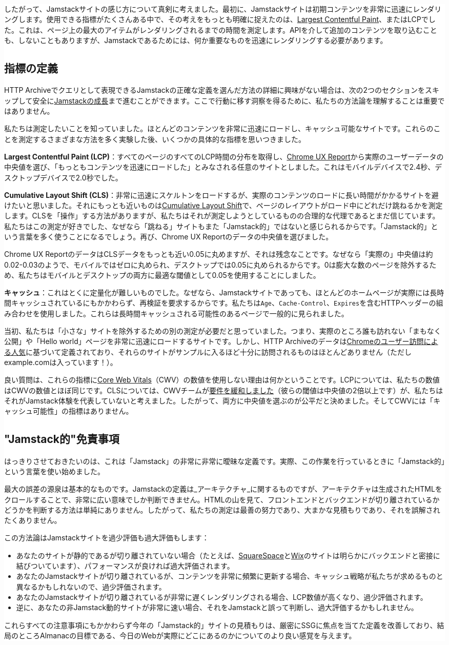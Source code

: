 したがって、Jamstackサイトの感じ方について真剣に考えました。最初に、Jamstackサイトは初期コンテンツを非常に迅速にレンダリングします。使用できる指標がたくさんある中で、その考えをもっとも明確に捉えたのは、<a hreflang="en" href="https://web.dev/lcp/">Largest Contentful Paint</a>、またはLCPでした。これは、ページ上の最大のアイテムがレンダリングされるまでの時間を測定します。APIを介して追加のコンテンツを取り込むことも、しないこともありますが、Jamstackであるためには、何か重要なものを迅速にレンダリングする必要があります。

## 指標の定義

HTTP Archiveでクエリとして表現できるJamstackの正確な定義を選んだ方法の詳細に興味がない場合は、次の2つのセクションをスキップして安全に[Jamstackの成長](#jamstackの成長)まで進むことができます。ここで行動に移す洞察を得るために、私たちの方法論を理解することは重要ではありません。

私たちは測定したいことを知っていました。ほとんどのコンテンツを非常に迅速にロードし、キャッシュ可能なサイトです。これらのことを測定するさまざまな方法を多く実験した後、いくつかの具体的な指標を思いつきました。

__Largest Contentful Paint (LCP)__：すべてのページのすべてのLCP時間の分布を取得し、<a hreflang="en" href="https://developer.chrome.com/docs/crux">Chrome UX Report</a>から実際のユーザーデータの中央値を選び、「もっともコンテンツを迅速にロードした」とみなされる任意のサイトとしました。これはモバイルデバイスで2.4秒、デスクトップデバイスで2.0秒でした。

__Cumulative Layout Shift (CLS)__：非常に迅速にスケルトンをロードするが、実際のコンテンツのロードに長い時間がかかるサイトを避けたいと思いました。それにもっとも近いものは<a hreflang="en" href="https://web.dev/cls/">Cumulative Layout Shift</a>で、ページのレイアウトがロード中にどれだけ跳ねるかを測定します。CLSを「操作」する方法がありますが、私たちはそれが測定しようとしているものの合理的な代理であるとまだ信じています。私たちはこの測定が好きでした、なぜなら「跳ねる」サイトもまた「Jamstack的」ではないと感じられるからです。「Jamstack的」という言葉を多く使うことになるでしょう。再び、Chrome UX Reportのデータの中央値を選びました。

<p class="note">Chrome UX ReportのデータはCLSデータをもっとも近い0.05に丸めますが、それは残念なことです。なぜなら「実際の」中央値は約0.02-0.03のようで、モバイルではゼロに丸められ、デスクトップでは0.05に丸められるからです。0は膨大な数のページを除外するため、私たちはモバイルとデスクトップの両方に最適な閾値として0.05を使用することにしました。</p>

__キャッシュ__：これはとくに定量化が難しいものでした。なぜなら、Jamstackサイトであっても、ほとんどのホームページが実際には長時間キャッシュされているにもかかわらず、再検証を要求するからです。私たちは`Age`、`Cache-Control`、`Expires`を含むHTTPヘッダーの組み合わせを使用しました。これらは長時間キャッシュされる可能性のあるページで一般的に見られました。

当初、私たちは「小さな」サイトを除外するための別の測定が必要だと思っていました。つまり、実際のところ誰も訪れない「まもなく公開」や「Hello world」ページを非常に迅速にロードするサイトです。しかし、HTTP Archiveのデータは<a hreflang="en" href="https://developer.chrome.com/docs/crux/methodology#popularity-eligibility">Chromeのユーザー訪問による人気</a>に基づいて定義されており、それらのサイトがサンプルに入るほど十分に訪問されるものはほとんどありません（ただしexample.comは入っています！）。

良い質問は、これらの指標に<a hreflang="en" href="https://web.dev/vitals/">Core Web Vitals</a>（CWV）の数値を使用しない理由は何かということです。LCPについては、私たちの数値はCWVの数値とほぼ同じです。CLSについては、CWVチームが<a hreflang="en" href="https://web.dev/defining-core-web-vitals-thresholds/#achievability-3">要件を緩和しました</a>（彼らの閾値は中央値の2倍以上です）が、私たちはそれがJamstack体験を代表していないと考えました。したがって、両方に中央値を選ぶのが公平だと決めました。そしてCWVには「キャッシュ可能性」の指標はありません。

## "Jamstack的"免責事項

はっきりさせておきたいのは、これは「Jamstack」の非常に非常に曖昧な定義です。実際、この作業を行っているときに「Jamstack的」という言葉を使い始めました。

最大の誤差の源泉は基本的なものです。Jamstackの定義は_アーキテクチャ_に関するものですが、アーキテクチャは生成されたHTMLをクロールすることで、非常に広い意味でしか判断できません。HTMLの山を見て、フロントエンドとバックエンドが切り離されているかどうかを判断する方法は単純にありません。したがって、私たちの測定は最善の努力であり、大まかな見積もりであり、それを誤解されたくありません。

この方法論はJamstackサイトを過少評価も過大評価もします：

* あなたのサイトが静的であるが切り離されていない場合（たとえば、<a hreflang="en" href="https://www.squarespace.com/">SquareSpace</a>と<a hreflang="en" href="https://www.wix.com/">Wix</a>のサイトは明らかにバックエンドと密接に結びついています）、パフォーマンスが良ければ過大評価されます。
* あなたのJamstackサイトが切り離されているが、コンテンツを非常に頻繁に更新する場合、キャッシュ戦略が私たちが求めるものと異なるかもしれないので、過少評価されます。
* あなたのJamstackサイトが切り離されているが非常に遅くレンダリングされる場合、LCP数値が高くなり、過少評価されます。
* 逆に、あなたの非Jamstack動的サイトが非常に速い場合、それをJamstackと誤って判断し、過大評価するかもしれません。

これらすべての注意事項にもかかわらず今年の「Jamstack的」サイトの見積もりは、厳密にSSGに焦点を当てた定義を改善しており、結局のところAlmanacの目標である、今日のWebが実際にどこにあるのかについてのより良い感覚を与えます。
